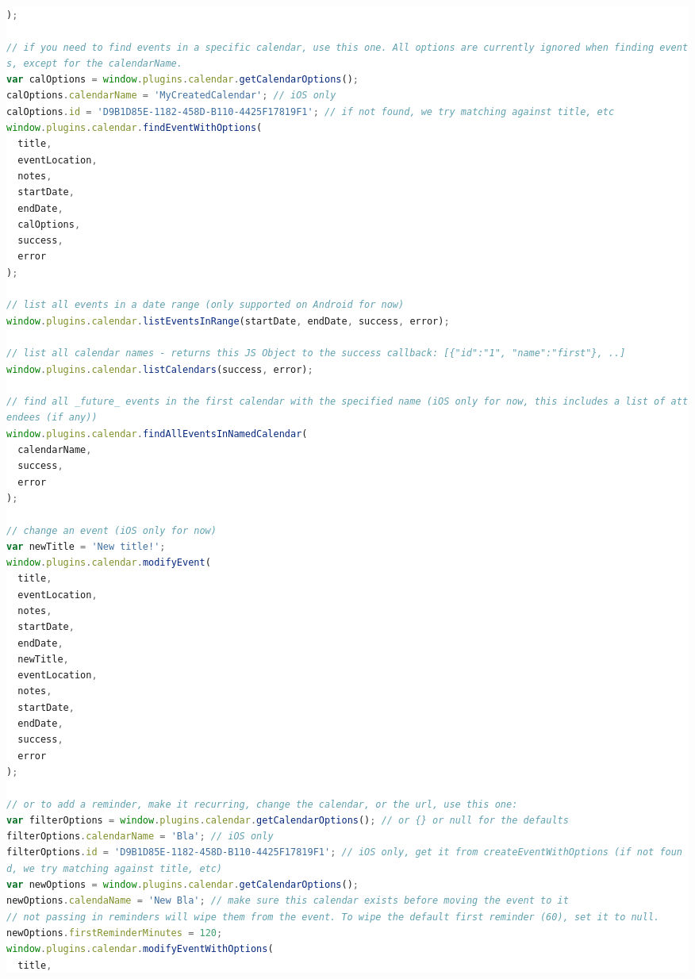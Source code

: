 ```js
);

// if you need to find events in a specific calendar, use this one. All options are currently ignored when finding events, except for the calendarName.
var calOptions = window.plugins.calendar.getCalendarOptions();
calOptions.calendarName = 'MyCreatedCalendar'; // iOS only
calOptions.id = 'D9B1D85E-1182-458D-B110-4425F17819F1'; // if not found, we try matching against title, etc
window.plugins.calendar.findEventWithOptions(
  title,
  eventLocation,
  notes,
  startDate,
  endDate,
  calOptions,
  success,
  error
);

// list all events in a date range (only supported on Android for now)
window.plugins.calendar.listEventsInRange(startDate, endDate, success, error);

// list all calendar names - returns this JS Object to the success callback: [{"id":"1", "name":"first"}, ..]
window.plugins.calendar.listCalendars(success, error);

// find all _future_ events in the first calendar with the specified name (iOS only for now, this includes a list of attendees (if any))
window.plugins.calendar.findAllEventsInNamedCalendar(
  calendarName,
  success,
  error
);

// change an event (iOS only for now)
var newTitle = 'New title!';
window.plugins.calendar.modifyEvent(
  title,
  eventLocation,
  notes,
  startDate,
  endDate,
  newTitle,
  eventLocation,
  notes,
  startDate,
  endDate,
  success,
  error
);

// or to add a reminder, make it recurring, change the calendar, or the url, use this one:
var filterOptions = window.plugins.calendar.getCalendarOptions(); // or {} or null for the defaults
filterOptions.calendarName = 'Bla'; // iOS only
filterOptions.id = 'D9B1D85E-1182-458D-B110-4425F17819F1'; // iOS only, get it from createEventWithOptions (if not found, we try matching against title, etc)
var newOptions = window.plugins.calendar.getCalendarOptions();
newOptions.calendaName = 'New Bla'; // make sure this calendar exists before moving the event to it
// not passing in reminders will wipe them from the event. To wipe the default first reminder (60), set it to null.
newOptions.firstReminderMinutes = 120;
window.plugins.calendar.modifyEventWithOptions(
  title,
```

[npm-image]: http://img.shields.io/npm/v/cordova-plugin-calendar.svg
[npm-url]: https://npmjs.org/package/cordova-plugin-calendar
[downloads-image]: http://img.shields.io/npm/dm/cordova-plugin-calendar.svg
[total-downloads-image]: http://img.shields.io/npm/dt/cordova-plugin-calendar.svg?label=total%20downloads
[twitter-image]: https://img.shields.io/twitter/follow/eddyverbruggen.svg?style=social&label=Follow%20me
[twitter-url]: https://twitter.com/eddyverbruggen